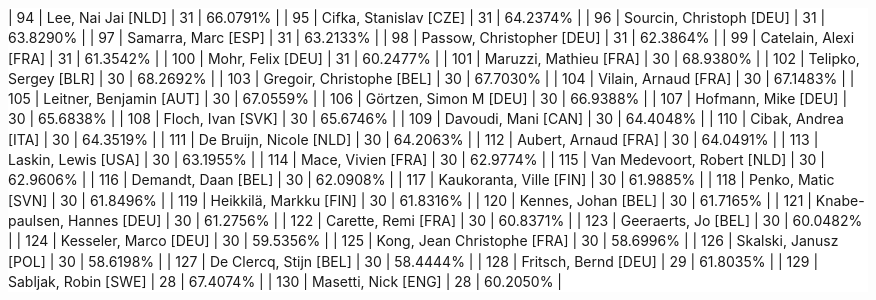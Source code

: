 |  94  | Lee, Nai Jai [NLD] |  31 | 66.0791% |
|  95  | Cifka, Stanislav [CZE] |  31 | 64.2374% |
|  96  | Sourcin, Christoph [DEU] |  31 | 63.8290% |
|  97  | Samarra, Marc [ESP] |  31 | 63.2133% |
|  98  | Passow, Christopher [DEU] |  31 | 62.3864% |
|  99  | Catelain, Alexi [FRA] |  31 | 61.3542% |
|  100  | Mohr, Felix [DEU] |  31 | 60.2477% |
|  101  | Maruzzi, Mathieu [FRA] |  30 | 68.9380% |
|  102  | Telipko, Sergey [BLR] |  30 | 68.2692% |
|  103  | Gregoir, Christophe [BEL] |  30 | 67.7030% |
|  104  | Vilain, Arnaud [FRA] |  30 | 67.1483% |
|  105  | Leitner, Benjamin [AUT] |  30 | 67.0559% |
|  106  | Görtzen, Simon M [DEU] |  30 | 66.9388% |
|  107  | Hofmann, Mike [DEU] |  30 | 65.6838% |
|  108  | Floch, Ivan [SVK] |  30 | 65.6746% |
|  109  | Davoudi, Mani [CAN] |  30 | 64.4048% |
|  110  | Cibak, Andrea [ITA] |  30 | 64.3519% |
|  111  | De Bruijn, Nicole [NLD] |  30 | 64.2063% |
|  112  | Aubert, Arnaud [FRA] |  30 | 64.0491% |
|  113  | Laskin, Lewis [USA] |  30 | 63.1955% |
|  114  | Mace, Vivien [FRA] |  30 | 62.9774% |
|  115  | Van Medevoort, Robert [NLD] |  30 | 62.9606% |
|  116  | Demandt, Daan [BEL] |  30 | 62.0908% |
|  117  | Kaukoranta, Ville [FIN] |  30 | 61.9885% |
|  118  | Penko, Matic [SVN] |  30 | 61.8496% |
|  119  | Heikkilä, Markku [FIN] |  30 | 61.8316% |
|  120  | Kennes, Johan [BEL] |  30 | 61.7165% |
|  121  | Knabe-paulsen, Hannes [DEU] |  30 | 61.2756% |
|  122  | Carette, Remi [FRA] |  30 | 60.8371% |
|  123  | Geeraerts, Jo [BEL] |  30 | 60.0482% |
|  124  | Kesseler, Marco [DEU] |  30 | 59.5356% |
|  125  | Kong, Jean Christophe [FRA] |  30 | 58.6996% |
|  126  | Skalski, Janusz [POL] |  30 | 58.6198% |
|  127  | De Clercq, Stijn [BEL] |  30 | 58.4444% |
|  128  | Fritsch, Bernd [DEU] |  29 | 61.8035% |
|  129  | Sabljak, Robin [SWE] |  28 | 67.4074% |
|  130  | Masetti, Nick [ENG] |  28 | 60.2050% |